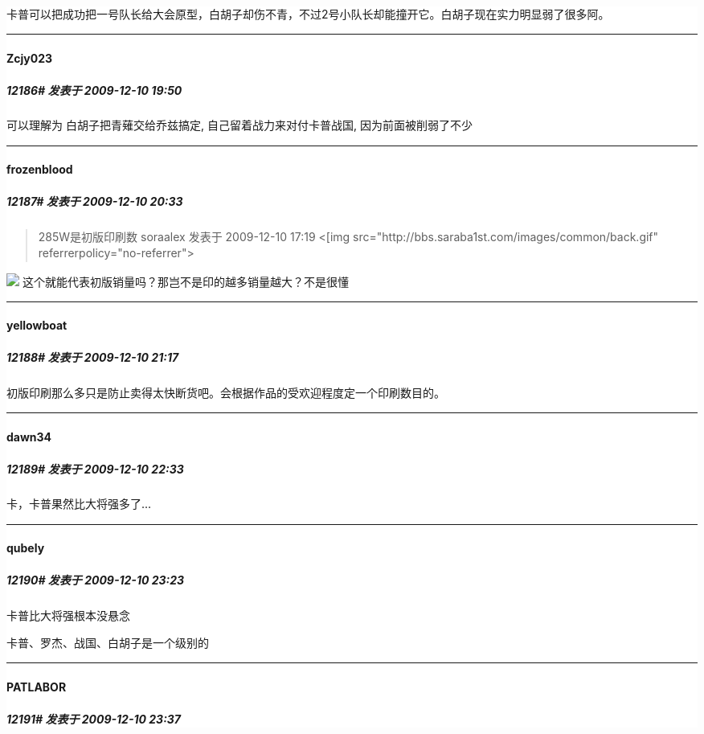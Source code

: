 
卡普可以把成功把一号队长给大会原型，白胡子却伤不青，不过2号小队长却能撞开它。白胡子现在实力明显弱了很多阿。


*****

####  Zcjy023  
##### 12186#       发表于 2009-12-10 19:50


可以理解为 白胡子把青薙交给乔兹搞定, 自己留着战力来对付卡普战国, 因为前面被削弱了不少


*****

####  frozenblood  
##### 12187#       发表于 2009-12-10 20:33


<blockquote>285W是初版印刷数
soraalex 发表于 2009-12-10 17:19 <[img src="http://bbs.saraba1st.com/images/common/back.gif" referrerpolicy="no-referrer"></blockquote>
<img src="https://static.saraba1st.com/image/smiley/face/11.gif" referrerpolicy="no-referrer"> 这个就能代表初版销量吗？那岂不是印的越多销量越大？不是很懂


*****

####  yellowboat  
##### 12188#       发表于 2009-12-10 21:17


初版印刷那么多只是防止卖得太快断货吧。会根据作品的受欢迎程度定一个印刷数目的。


*****

####  dawn34  
##### 12189#       发表于 2009-12-10 22:33


卡，卡普果然比大将强多了...


*****

####  qubely  
##### 12190#       发表于 2009-12-10 23:23


卡普比大将强根本没悬念

卡普、罗杰、战国、白胡子是一个级别的


*****

####  PATLABOR  
##### 12191#       发表于 2009-12-10 23:37
